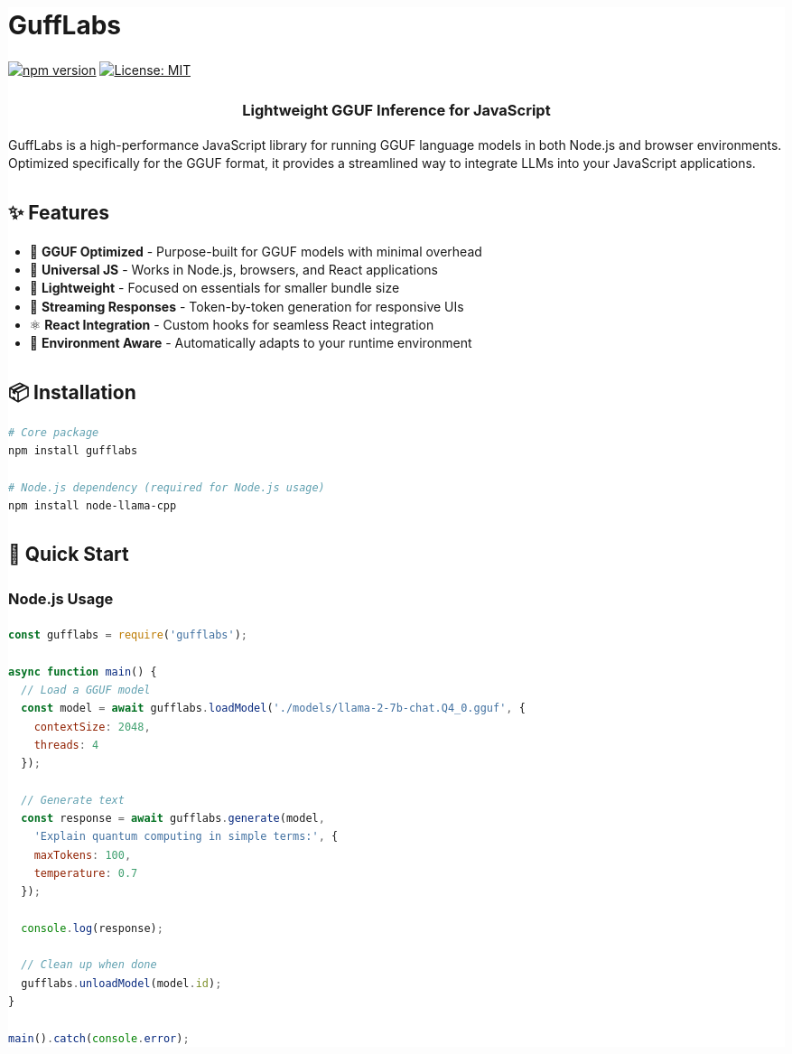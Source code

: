# GuffLabs

[![npm version](https://img.shields.io/npm/v/gufflabs.svg)](https://www.npmjs.com/package/gufflabs)
[![License: MIT](https://img.shields.io/badge/License-MIT-yellow.svg)](LICENSE)

<div align="center">
  <h3>Lightweight GGUF Inference for JavaScript</h3>
</div>

GuffLabs is a high-performance JavaScript library for running GGUF language models in both Node.js and browser environments. Optimized specifically for the GGUF format, it provides a streamlined way to integrate LLMs into your JavaScript applications.

## ✨ Features

- 🚀 **GGUF Optimized** - Purpose-built for GGUF models with minimal overhead
- 🔄 **Universal JS** - Works in Node.js, browsers, and React applications
- 💨 **Lightweight** - Focused on essentials for smaller bundle size
- 🌊 **Streaming Responses** - Token-by-token generation for responsive UIs
- ⚛️ **React Integration** - Custom hooks for seamless React integration
- 🔧 **Environment Aware** - Automatically adapts to your runtime environment

## 📦 Installation

```bash
# Core package
npm install gufflabs

# Node.js dependency (required for Node.js usage)
npm install node-llama-cpp
```

## 🚀 Quick Start

### Node.js Usage

```javascript
const gufflabs = require('gufflabs');

async function main() {
  // Load a GGUF model
  const model = await gufflabs.loadModel('./models/llama-2-7b-chat.Q4_0.gguf', {
    contextSize: 2048,
    threads: 4
  });
  
  // Generate text
  const response = await gufflabs.generate(model, 
    'Explain quantum computing in simple terms:', {
    maxTokens: 100,
    temperature: 0.7
  });
  
  console.log(response);
  
  // Clean up when done
  gufflabs.unloadModel(model.id);
}

main().catch(console.error);
```
